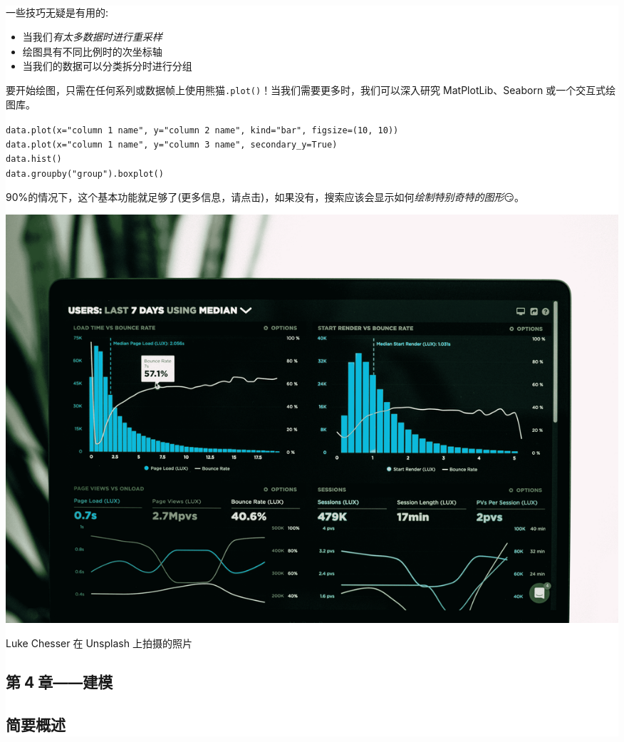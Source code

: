一些技巧无疑是有用的:

*   当我们*有太多数据时进行重采样*
*   绘图具有不同比例时的次坐标轴
*   当我们的数据可以分类拆分时进行分组

要开始绘图，只需在任何系列或数据帧上使用熊猫`.plot()`！当我们需要更多时，我们可以深入研究 MatPlotLib、Seaborn 或一个交互式绘图库。

```
data.plot(x="column 1 name", y="column 2 name", kind="bar", figsize=(10, 10))
data.plot(x="column 1 name", y="column 3 name", secondary_y=True)
data.hist()
data.groupby("group").boxplot()
```

90%的情况下，这个基本功能就足够了(更多信息，请点击)，如果没有，搜索应该会显示如何*绘制特别奇特的图形*😏。

![](img/5a480b0ca3a68661be9997bf312d0b85.png)

Luke Chesser 在 Unsplash 上拍摄的照片

## 第 4 章——建模

## 简要概述
